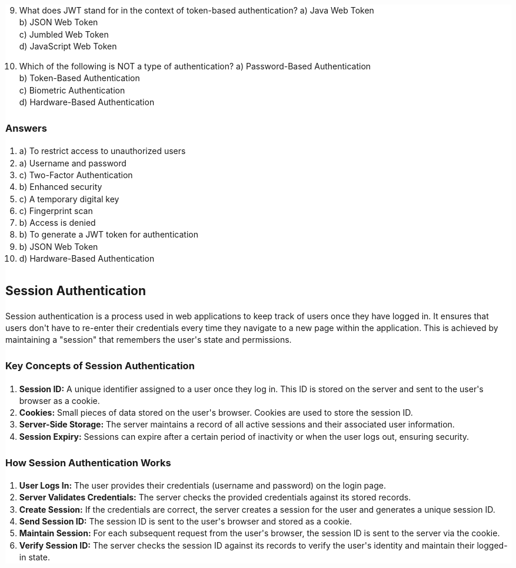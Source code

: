 9. What does JWT stand for in the context of token-based authentication?
    a) Java Web Token  
    b) JSON Web Token  
    c) Jumbled Web Token  
    d) JavaScript Web Token  

10. Which of the following is NOT a type of authentication?
    a) Password-Based Authentication  
    b) Token-Based Authentication  
    c) Biometric Authentication  
    d) Hardware-Based Authentication  

### Answers

1. a) To restrict access to unauthorized users
2. a) Username and password
3. c) Two-Factor Authentication
4. b) Enhanced security
5. c) A temporary digital key
6. c) Fingerprint scan
7. b) Access is denied
8. b) To generate a JWT token for authentication
9. b) JSON Web Token
10. d) Hardware-Based Authentication

## Session Authentication

Session authentication is a process used in web applications to keep track of users once they have logged in. It ensures that users don't have to re-enter their credentials every time they navigate to a new page within the application. This is achieved by maintaining a "session" that remembers the user's state and permissions.

### Key Concepts of Session Authentication

1. **Session ID:** A unique identifier assigned to a user once they log in. This ID is stored on the server and sent to the user's browser as a cookie.
2. **Cookies:** Small pieces of data stored on the user's browser. Cookies are used to store the session ID.
3. **Server-Side Storage:** The server maintains a record of all active sessions and their associated user information.
4. **Session Expiry:** Sessions can expire after a certain period of inactivity or when the user logs out, ensuring security.

### How Session Authentication Works

1. **User Logs In:** The user provides their credentials (username and password) on the login page.
2. **Server Validates Credentials:** The server checks the provided credentials against its stored records.
3. **Create Session:** If the credentials are correct, the server creates a session for the user and generates a unique session ID.
4. **Send Session ID:** The session ID is sent to the user's browser and stored as a cookie.
5. **Maintain Session:** For each subsequent request from the user's browser, the session ID is sent to the server via the cookie.
6. **Verify Session ID:** The server checks the session ID against its records to verify the user's identity and maintain their logged-in state.
